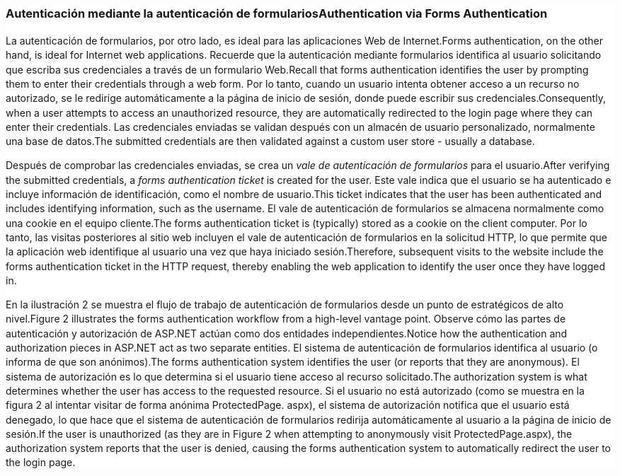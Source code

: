### <a name="authentication-via-forms-authentication"></a><span data-ttu-id="9c4b6-180">Autenticación mediante la autenticación de formularios</span><span class="sxs-lookup"><span data-stu-id="9c4b6-180">Authentication via Forms Authentication</span></span>

<span data-ttu-id="9c4b6-181">La autenticación de formularios, por otro lado, es ideal para las aplicaciones Web de Internet.</span><span class="sxs-lookup"><span data-stu-id="9c4b6-181">Forms authentication, on the other hand, is ideal for Internet web applications.</span></span> <span data-ttu-id="9c4b6-182">Recuerde que la autenticación mediante formularios identifica al usuario solicitando que escriba sus credenciales a través de un formulario Web.</span><span class="sxs-lookup"><span data-stu-id="9c4b6-182">Recall that forms authentication identifies the user by prompting them to enter their credentials through a web form.</span></span> <span data-ttu-id="9c4b6-183">Por lo tanto, cuando un usuario intenta obtener acceso a un recurso no autorizado, se le redirige automáticamente a la página de inicio de sesión, donde puede escribir sus credenciales.</span><span class="sxs-lookup"><span data-stu-id="9c4b6-183">Consequently, when a user attempts to access an unauthorized resource, they are automatically redirected to the login page where they can enter their credentials.</span></span> <span data-ttu-id="9c4b6-184">Las credenciales enviadas se validan después con un almacén de usuario personalizado, normalmente una base de datos.</span><span class="sxs-lookup"><span data-stu-id="9c4b6-184">The submitted credentials are then validated against a custom user store - usually a database.</span></span>

<span data-ttu-id="9c4b6-185">Después de comprobar las credenciales enviadas, se crea un *vale de autenticación de formularios* para el usuario.</span><span class="sxs-lookup"><span data-stu-id="9c4b6-185">After verifying the submitted credentials, a *forms authentication ticket* is created for the user.</span></span> <span data-ttu-id="9c4b6-186">Este vale indica que el usuario se ha autenticado e incluye información de identificación, como el nombre de usuario.</span><span class="sxs-lookup"><span data-stu-id="9c4b6-186">This ticket indicates that the user has been authenticated and includes identifying information, such as the username.</span></span> <span data-ttu-id="9c4b6-187">El vale de autenticación de formularios se almacena normalmente como una cookie en el equipo cliente.</span><span class="sxs-lookup"><span data-stu-id="9c4b6-187">The forms authentication ticket is (typically) stored as a cookie on the client computer.</span></span> <span data-ttu-id="9c4b6-188">Por lo tanto, las visitas posteriores al sitio web incluyen el vale de autenticación de formularios en la solicitud HTTP, lo que permite que la aplicación web identifique al usuario una vez que haya iniciado sesión.</span><span class="sxs-lookup"><span data-stu-id="9c4b6-188">Therefore, subsequent visits to the website include the forms authentication ticket in the HTTP request, thereby enabling the web application to identify the user once they have logged in.</span></span>

<span data-ttu-id="9c4b6-189">En la ilustración 2 se muestra el flujo de trabajo de autenticación de formularios desde un punto de estratégicos de alto nivel.</span><span class="sxs-lookup"><span data-stu-id="9c4b6-189">Figure 2 illustrates the forms authentication workflow from a high-level vantage point.</span></span> <span data-ttu-id="9c4b6-190">Observe cómo las partes de autenticación y autorización de ASP.NET actúan como dos entidades independientes.</span><span class="sxs-lookup"><span data-stu-id="9c4b6-190">Notice how the authentication and authorization pieces in ASP.NET act as two separate entities.</span></span> <span data-ttu-id="9c4b6-191">El sistema de autenticación de formularios identifica al usuario (o informa de que son anónimos).</span><span class="sxs-lookup"><span data-stu-id="9c4b6-191">The forms authentication system identifies the user (or reports that they are anonymous).</span></span> <span data-ttu-id="9c4b6-192">El sistema de autorización es lo que determina si el usuario tiene acceso al recurso solicitado.</span><span class="sxs-lookup"><span data-stu-id="9c4b6-192">The authorization system is what determines whether the user has access to the requested resource.</span></span> <span data-ttu-id="9c4b6-193">Si el usuario no está autorizado (como se muestra en la figura 2 al intentar visitar de forma anónima ProtectedPage. aspx), el sistema de autorización notifica que el usuario está denegado, lo que hace que el sistema de autenticación de formularios redirija automáticamente al usuario a la página de inicio de sesión.</span><span class="sxs-lookup"><span data-stu-id="9c4b6-193">If the user is unauthorized (as they are in Figure 2 when attempting to anonymously visit ProtectedPage.aspx), the authorization system reports that the user is denied, causing the forms authentication system to automatically redirect the user to the login page.</span></span>
